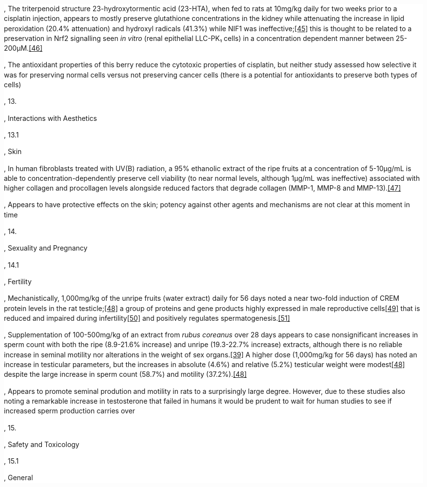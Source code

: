 , The triterpenoid structure 23-hydroxytormentic acid (23-HTA), when fed to rats at 10mg/kg daily for two weeks prior to a cisplatin injection, appears to mostly preserve glutathione concentrations in the kidney while attenuating the increase in lipid peroxidation (20.4% attenuation) and hydroxyl radicals (41.3%) while NIF1 was ineffective;[[45]](#ref-45) this is thought to be related to a preservation in Nrf2 signalling seen *in vitro* (renal epithelial LLC-PK₁ cells) in a concentration dependent manner between 25-200µM.[[46]](#ref-46)

, The antioxidant properties of this berry reduce the cytotoxic properties of cisplatin, but neither study assessed how selective it was for preserving normal cells versus not preserving cancer cells (there is a potential for antioxidants to preserve both types of cells)

, 13.

, Interactions with Aesthetics

, 13.1

, Skin

, In human fibroblasts treated with UV(B) radiation, a 95% ethanolic extract of the ripe fruits at a concentration of 5-10µg/mL is able to concentration-dependently preserve cell viability (to near normal levels, although 1µg/mL was ineffective) associated with higher collagen and procollagen levels alongside reduced factors that degrade collagen (MMP-1, MMP-8 and MMP-13).[[47]](#ref-47)

, Appears to have protective effects on the skin; potency against other agents and mechanisms are not clear at this moment in time

, 14.

, Sexuality and Pregnancy

, 14.1

, Fertility

, Mechanistically, 1,000mg/kg of the unripe fruits (water extract) daily for 56 days noted a near two-fold induction of CREM protein levels in the rat testicle;[[48]](#ref-48) a group of proteins and gene products highly expressed in male reproductive cells[[49]](#ref-49) that is reduced and impaired during infertility[[50]](#ref-50) and positively regulates spermatogenesis.[[51]](#ref-51)

, Supplementation of 100-500mg/kg of an extract from *rubus coreanus* over 28 days appears to case nonsignificant increases in sperm count with both the ripe (8.9-21.6% increase) and unripe (19.3-22.7% increase) extracts, although there is no reliable increase in seminal motility nor alterations in the weight of sex organs.[[39]](#ref-39) A higher dose (1,000mg/kg for 56 days) has noted an increase in testicular parameters, but the increases in absolute (4.6%) and relative (5.2%) testicular weight were modest[[48]](#ref-48) despite the large increase in sperm count (58.7%) and motility (37.2%).[[48]](#ref-48)

, Appears to promote seminal prodution and motility in rats to a surprisingly large degree. However, due to these studies also noting a remarkable increase in testosterone that failed in humans it would be prudent to wait for human studies to see if increased sperm production carries over

, 15.

, Safety and Toxicology

, 15.1

, General
